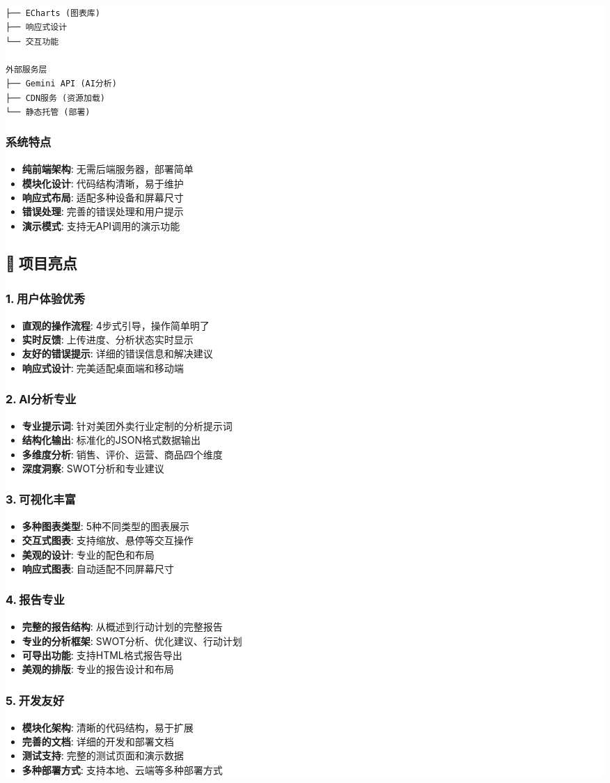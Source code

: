 ```
├── ECharts (图表库)
├── 响应式设计
└── 交互功能

外部服务层
├── Gemini API (AI分析)
├── CDN服务 (资源加载)
└── 静态托管 (部署)
```

### 系统特点
- **纯前端架构**: 无需后端服务器，部署简单
- **模块化设计**: 代码结构清晰，易于维护
- **响应式布局**: 适配多种设备和屏幕尺寸
- **错误处理**: 完善的错误处理和用户提示
- **演示模式**: 支持无API调用的演示功能

## 🎯 项目亮点

### 1. 用户体验优秀
- **直观的操作流程**: 4步式引导，操作简单明了
- **实时反馈**: 上传进度、分析状态实时显示
- **友好的错误提示**: 详细的错误信息和解决建议
- **响应式设计**: 完美适配桌面端和移动端

### 2. AI分析专业
- **专业提示词**: 针对美团外卖行业定制的分析提示词
- **结构化输出**: 标准化的JSON格式数据输出
- **多维度分析**: 销售、评价、运营、商品四个维度
- **深度洞察**: SWOT分析和专业建议

### 3. 可视化丰富
- **多种图表类型**: 5种不同类型的图表展示
- **交互式图表**: 支持缩放、悬停等交互操作
- **美观的设计**: 专业的配色和布局
- **响应式图表**: 自动适配不同屏幕尺寸

### 4. 报告专业
- **完整的报告结构**: 从概述到行动计划的完整报告
- **专业的分析框架**: SWOT分析、优化建议、行动计划
- **可导出功能**: 支持HTML格式报告导出
- **美观的排版**: 专业的报告设计和布局

### 5. 开发友好
- **模块化架构**: 清晰的代码结构，易于扩展
- **完善的文档**: 详细的开发和部署文档
- **测试支持**: 完整的测试页面和演示数据
- **多种部署方式**: 支持本地、云端等多种部署方式

